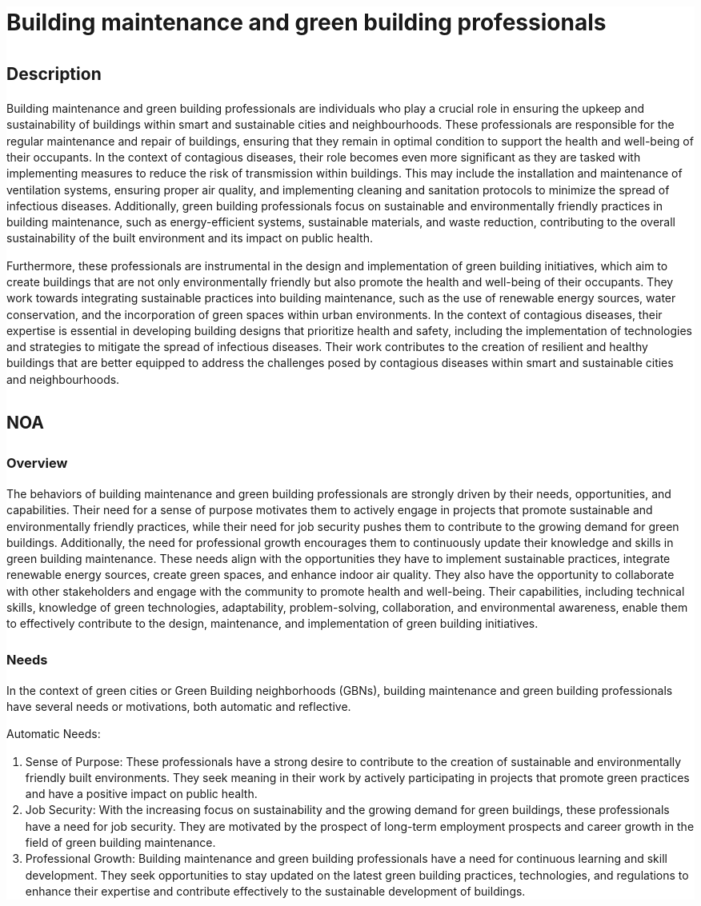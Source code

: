 # Building maintenance and green building professionals

## Description

Building maintenance and green building professionals are individuals who play a crucial role in ensuring the upkeep and sustainability of buildings within smart and sustainable cities and neighbourhoods. These professionals are responsible for the regular maintenance and repair of buildings, ensuring that they remain in optimal condition to support the health and well-being of their occupants. In the context of contagious diseases, their role becomes even more significant as they are tasked with implementing measures to reduce the risk of transmission within buildings. This may include the installation and maintenance of ventilation systems, ensuring proper air quality, and implementing cleaning and sanitation protocols to minimize the spread of infectious diseases. Additionally, green building professionals focus on sustainable and environmentally friendly practices in building maintenance, such as energy-efficient systems, sustainable materials, and waste reduction, contributing to the overall sustainability of the built environment and its impact on public health.

Furthermore, these professionals are instrumental in the design and implementation of green building initiatives, which aim to create buildings that are not only environmentally friendly but also promote the health and well-being of their occupants. They work towards integrating sustainable practices into building maintenance, such as the use of renewable energy sources, water conservation, and the incorporation of green spaces within urban environments. In the context of contagious diseases, their expertise is essential in developing building designs that prioritize health and safety, including the implementation of technologies and strategies to mitigate the spread of infectious diseases. Their work contributes to the creation of resilient and healthy buildings that are better equipped to address the challenges posed by contagious diseases within smart and sustainable cities and neighbourhoods.

## NOA

### Overview

The behaviors of building maintenance and green building professionals are strongly driven by their needs, opportunities, and capabilities. Their need for a sense of purpose motivates them to actively engage in projects that promote sustainable and environmentally friendly practices, while their need for job security pushes them to contribute to the growing demand for green buildings. Additionally, the need for professional growth encourages them to continuously update their knowledge and skills in green building maintenance. These needs align with the opportunities they have to implement sustainable practices, integrate renewable energy sources, create green spaces, and enhance indoor air quality. They also have the opportunity to collaborate with other stakeholders and engage with the community to promote health and well-being. Their capabilities, including technical skills, knowledge of green technologies, adaptability, problem-solving, collaboration, and environmental awareness, enable them to effectively contribute to the design, maintenance, and implementation of green building initiatives.

### Needs

In the context of green cities or Green Building neighborhoods (GBNs), building maintenance and green building professionals have several needs or motivations, both automatic and reflective. 

Automatic Needs:
1. Sense of Purpose: These professionals have a strong desire to contribute to the creation of sustainable and environmentally friendly built environments. They seek meaning in their work by actively participating in projects that promote green practices and have a positive impact on public health.
2. Job Security: With the increasing focus on sustainability and the growing demand for green buildings, these professionals have a need for job security. They are motivated by the prospect of long-term employment prospects and career growth in the field of green building maintenance.
3. Professional Growth: Building maintenance and green building professionals have a need for continuous learning and skill development. They seek opportunities to stay updated on the latest green building practices, technologies, and regulations to enhance their expertise and contribute effectively to the sustainable development of buildings.

